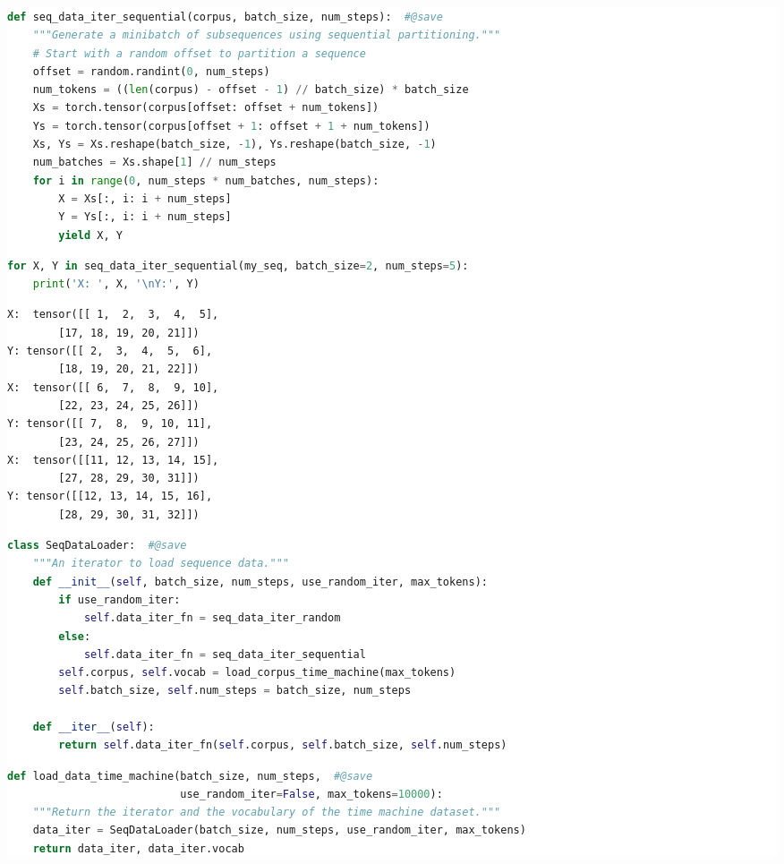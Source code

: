 

```python
def seq_data_iter_sequential(corpus, batch_size, num_steps):  #@save
    """Generate a minibatch of subsequences using sequential partitioning."""
    # Start with a random offset to partition a sequence
    offset = random.randint(0, num_steps)
    num_tokens = ((len(corpus) - offset - 1) // batch_size) * batch_size
    Xs = torch.tensor(corpus[offset: offset + num_tokens])
    Ys = torch.tensor(corpus[offset + 1: offset + 1 + num_tokens])
    Xs, Ys = Xs.reshape(batch_size, -1), Ys.reshape(batch_size, -1)
    num_batches = Xs.shape[1] // num_steps
    for i in range(0, num_steps * num_batches, num_steps):
        X = Xs[:, i: i + num_steps]
        Y = Ys[:, i: i + num_steps]
        yield X, Y
```


```python
for X, Y in seq_data_iter_sequential(my_seq, batch_size=2, num_steps=5):
    print('X: ', X, '\nY:', Y)
```

    X:  tensor([[ 1,  2,  3,  4,  5],
            [17, 18, 19, 20, 21]]) 
    Y: tensor([[ 2,  3,  4,  5,  6],
            [18, 19, 20, 21, 22]])
    X:  tensor([[ 6,  7,  8,  9, 10],
            [22, 23, 24, 25, 26]]) 
    Y: tensor([[ 7,  8,  9, 10, 11],
            [23, 24, 25, 26, 27]])
    X:  tensor([[11, 12, 13, 14, 15],
            [27, 28, 29, 30, 31]]) 
    Y: tensor([[12, 13, 14, 15, 16],
            [28, 29, 30, 31, 32]])



```python
class SeqDataLoader:  #@save
    """An iterator to load sequence data."""
    def __init__(self, batch_size, num_steps, use_random_iter, max_tokens):
        if use_random_iter:
            self.data_iter_fn = seq_data_iter_random
        else:
            self.data_iter_fn = seq_data_iter_sequential
        self.corpus, self.vocab = load_corpus_time_machine(max_tokens)
        self.batch_size, self.num_steps = batch_size, num_steps

    def __iter__(self):
        return self.data_iter_fn(self.corpus, self.batch_size, self.num_steps)
```


```python
def load_data_time_machine(batch_size, num_steps,  #@save
                           use_random_iter=False, max_tokens=10000):
    """Return the iterator and the vocabulary of the time machine dataset."""
    data_iter = SeqDataLoader(batch_size, num_steps, use_random_iter, max_tokens)
    return data_iter, data_iter.vocab
```
